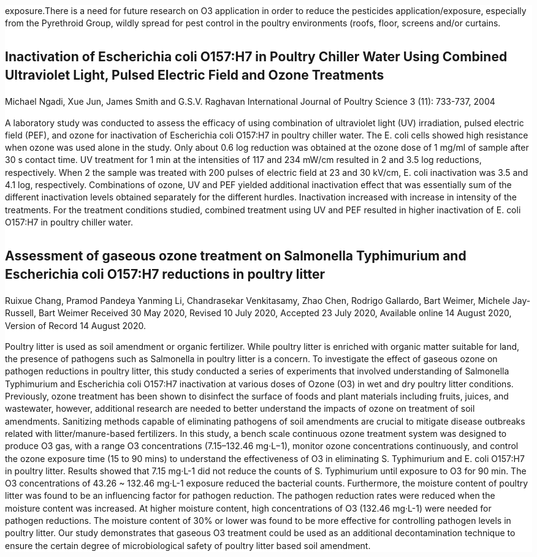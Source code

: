 exposure.There is a need for future research on O3 application in order to reduce the pesticides
application/exposure, especially from the Pyrethroid Group, wildly spread for pest control in the poultry
environments (roofs, floor, screens and/or curtains. 


## Inactivation of Escherichia coli O157:H7 in Poultry Chiller Water Using Combined Ultraviolet Light, Pulsed Electric Field and Ozone Treatments

Michael Ngadi, Xue Jun, James Smith and G.S.V. Raghavan
International Journal of Poultry Science 3 (11): 733-737, 2004

A laboratory study was conducted to assess the efficacy of using combination of ultraviolet light
(UV) irradiation, pulsed electric field (PEF), and ozone for inactivation of Escherichia coli O157:H7 in poultry
chiller water. The E. coli cells showed high resistance when ozone was used alone in the study. Only about
0.6 log reduction was obtained at the ozone dose of 1 mg/ml of sample after 30 s contact time. UV treatment
for 1 min at the intensities of 117 and 234 mW/cm resulted in 2 and 3.5 log reductions, respectively. When
2
the sample was treated with 200 pulses of electric field at 23 and 30 kV/cm, E. coli inactivation was 3.5 and
4.1 log, respectively. Combinations of ozone, UV and PEF yielded additional inactivation effect that was
essentially sum of the different inactivation levels obtained separately for the different hurdles. Inactivation
increased with increase in intensity of the treatments. For the treatment conditions studied, combined
treatment using UV and PEF resulted in higher inactivation of E. coli O157:H7 in poultry chiller water.


## Assessment of gaseous ozone treatment on Salmonella Typhimurium and Escherichia coli O157:H7 reductions in poultry litter

Ruixue Chang, Pramod Pandeya Yanming Li, Chandrasekar Venkitasamy, Zhao Chen, Rodrigo Gallardo, Bart Weimer, Michele Jay-Russell, Bart Weimer
Received 30 May 2020, Revised 10 July 2020, Accepted 23 July 2020, Available online 14 August 2020, Version of Record 14 August 2020.

Poultry litter is used as soil amendment or organic fertilizer. While poultry litter is enriched with organic matter suitable for land, the presence of pathogens such as Salmonella in poultry litter is a concern. To investigate the effect of gaseous ozone on pathogen reductions in poultry litter, this study conducted a series of experiments that involved understanding of Salmonella Typhimurium and Escherichia coli O157:H7 inactivation at various doses of Ozone (O3) in wet and dry poultry litter conditions. Previously, ozone treatment has been shown to disinfect the surface of foods and plant materials including fruits, juices, and wastewater, however, additional research are needed to better understand the impacts of ozone on treatment of soil amendments. Sanitizing methods capable of eliminating pathogens of soil amendments are crucial to mitigate disease outbreaks related with litter/manure-based fertilizers. In this study, a bench scale continuous ozone treatment system was designed to produce O3 gas, with a range O3 concentrations (7.15–132.46 mg·L−1), monitor ozone concentrations continuously, and control the ozone exposure time (15 to 90 mins) to understand the effectiveness of O3 in eliminating S. Typhimurium and E. coli O157:H7 in poultry litter. Results showed that 7.15 mg·L-1 did not reduce the counts of S. Typhimurium until exposure to O3 for 90 min. The O3 concentrations of 43.26 ~ 132.46 mg·L-1 exposure reduced the bacterial counts. Furthermore, the moisture content of poultry litter was found to be an influencing factor for pathogen reduction. The pathogen reduction rates were reduced when the moisture content was increased. At higher moisture content, high concentrations of O3 (132.46 mg·L-1) were needed for pathogen reductions. The moisture content of 30% or lower was found to be more effective for controlling pathogen levels in poultry litter. Our study demonstrates that gaseous O3 treatment could be used as an additional decontamination technique to ensure the certain degree of microbiological safety of poultry litter based soil amendment.